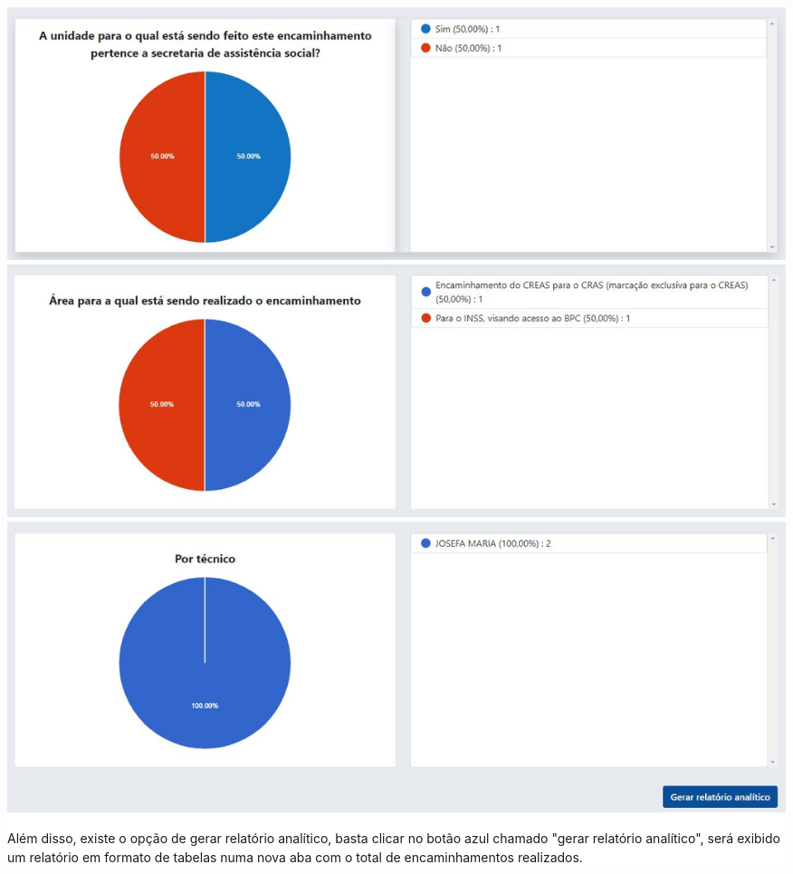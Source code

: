 ![Consultar relatório social registros](../../static/img/modules/forwarding/grafico_03.jpg)
![Consultar relatório social registros](../../static/img/modules/forwarding/grafico_04.jpg)
![Consultar relatório social registros](../../static/img/modules/forwarding/grafico_05.jpg)

Além disso, existe o opção de gerar relatório analítico, basta clicar no botão azul chamado "gerar relatório analítico", será exibido um relatório em formato de tabelas numa nova aba com o total de encaminhamentos realizados.

